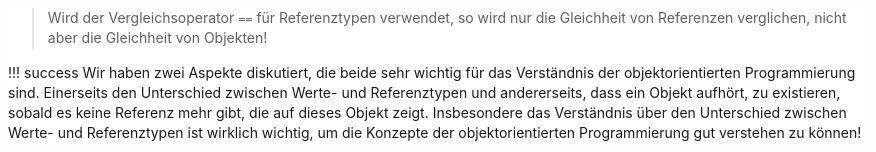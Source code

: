 > Wird der Vergleichsoperator `==` für Referenztypen verwendet, so wird nur die Gleichheit von Referenzen verglichen, nicht aber die Gleichheit von Objekten!

!!! success
	Wir haben zwei Aspekte diskutiert, die beide sehr wichtig für das Verständnis der objektorientierten Programmierung sind. Einerseits den Unterschied zwischen Werte- und Referenztypen und andererseits, dass ein Objekt aufhört, zu existieren, sobald es keine Referenz mehr gibt, die auf dieses Objekt zeigt. Insbesondere das Verständnis über den Unterschied zwischen Werte- und Referenztypen ist wirklich wichtig, um die Konzepte der objektorientierten Programmierung gut verstehen zu können!



